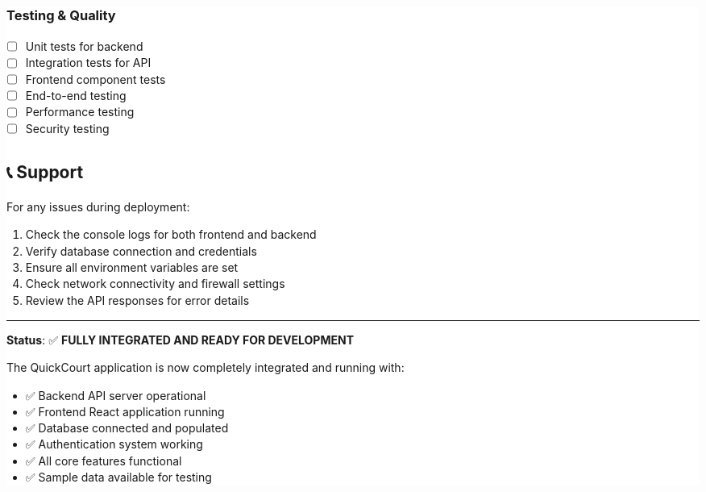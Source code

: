 ### Testing & Quality

- [ ] Unit tests for backend
- [ ] Integration tests for API
- [ ] Frontend component tests
- [ ] End-to-end testing
- [ ] Performance testing
- [ ] Security testing

## 📞 Support

For any issues during deployment:

1. Check the console logs for both frontend and backend
2. Verify database connection and credentials
3. Ensure all environment variables are set
4. Check network connectivity and firewall settings
5. Review the API responses for error details

---

**Status**: ✅ **FULLY INTEGRATED AND READY FOR DEVELOPMENT**

The QuickCourt application is now completely integrated and running with:

- ✅ Backend API server operational
- ✅ Frontend React application running
- ✅ Database connected and populated
- ✅ Authentication system working
- ✅ All core features functional
- ✅ Sample data available for testing
